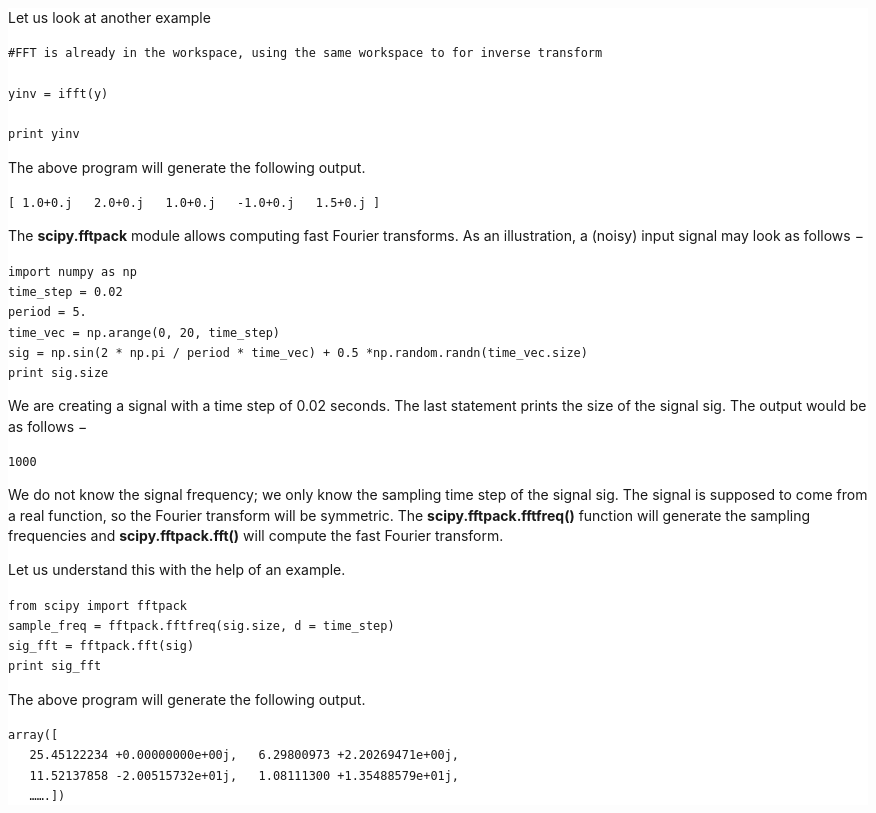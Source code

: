 Let us look at another example

```
#FFT is already in the workspace, using the same workspace to for inverse transform

yinv = ifft(y)

print yinv
```

The above program will generate the following output.

```
[ 1.0+0.j   2.0+0.j   1.0+0.j   -1.0+0.j   1.5+0.j ]
```

The **scipy.fftpack** module allows computing fast Fourier transforms.
As an illustration, a (noisy) input signal may look as follows −

```
import numpy as np
time_step = 0.02
period = 5.
time_vec = np.arange(0, 20, time_step)
sig = np.sin(2 * np.pi / period * time_vec) + 0.5 *np.random.randn(time_vec.size)
print sig.size
```

We are creating a signal with a time step of 0.02 seconds. The last
statement prints the size of the signal sig. The output would be as
follows −

```
1000
```

We do not know the signal frequency; we only know the sampling time step
of the signal sig. The signal is supposed to come from a real function,
so the Fourier transform will be symmetric. The
**scipy.fftpack.fftfreq()** function will generate the sampling
frequencies and **scipy.fftpack.fft()** will compute the fast Fourier
transform.

Let us understand this with the help of an example.

```
from scipy import fftpack
sample_freq = fftpack.fftfreq(sig.size, d = time_step)
sig_fft = fftpack.fft(sig)
print sig_fft
```

The above program will generate the following output.

```
array([ 
   25.45122234 +0.00000000e+00j,   6.29800973 +2.20269471e+00j,
   11.52137858 -2.00515732e+01j,   1.08111300 +1.35488579e+01j,
   …….])
```
